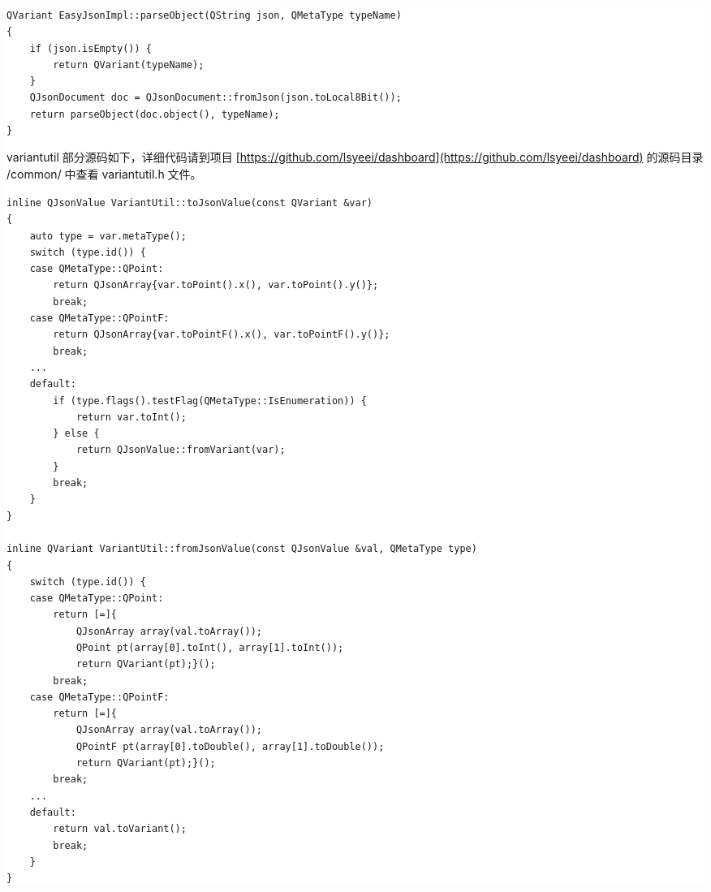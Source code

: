     QVariant EasyJsonImpl::parseObject(QString json, QMetaType typeName)
    {
        if (json.isEmpty()) {
            return QVariant(typeName);
        }
        QJsonDocument doc = QJsonDocument::fromJson(json.toLocal8Bit());
        return parseObject(doc.object(), typeName);
    }
    

variantutil 部分源码如下，详细代码请到项目 [https://github.com/lsyeei/dashboard](https://github.com/lsyeei/dashboard) 的源码目录 /common/ 中查看 variantutil.h 文件。

    inline QJsonValue VariantUtil::toJsonValue(const QVariant &var)
    {
        auto type = var.metaType();
        switch (type.id()) {
        case QMetaType::QPoint:
            return QJsonArray{var.toPoint().x(), var.toPoint().y()};
            break;
        case QMetaType::QPointF:
            return QJsonArray{var.toPointF().x(), var.toPointF().y()};
            break;
    	...
    	default:
            if (type.flags().testFlag(QMetaType::IsEnumeration)) {
                return var.toInt();
            } else {
                return QJsonValue::fromVariant(var);
            }
            break;
        }
    }
    
    inline QVariant VariantUtil::fromJsonValue(const QJsonValue &val, QMetaType type)
    {
        switch (type.id()) {
        case QMetaType::QPoint:
            return [=]{
                QJsonArray array(val.toArray());
                QPoint pt(array[0].toInt(), array[1].toInt());
                return QVariant(pt);}();
            break;
        case QMetaType::QPointF:
            return [=]{
                QJsonArray array(val.toArray());
                QPointF pt(array[0].toDouble(), array[1].toDouble());
                return QVariant(pt);}();
            break;
    	...
    	default:
            return val.toVariant();
            break;
        }
    }
    